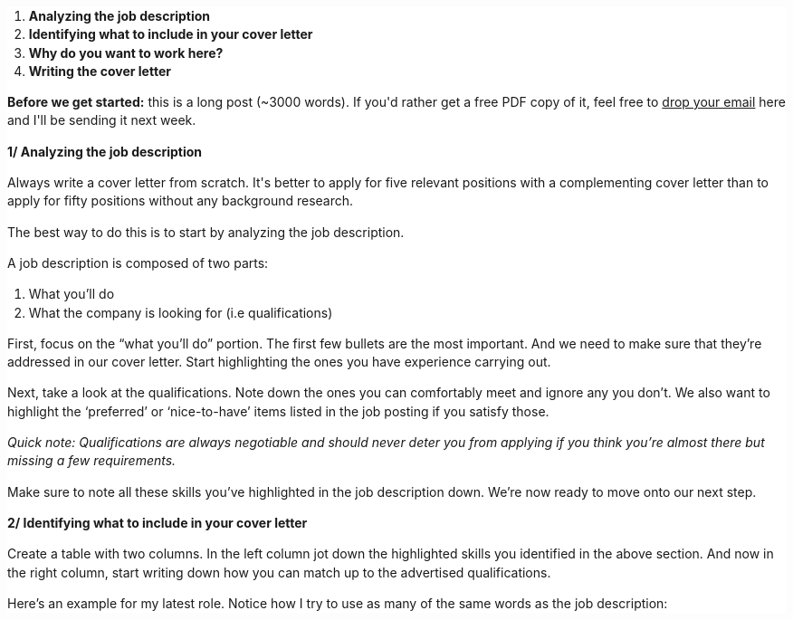 
1. **Analyzing the job description**
2. **Identifying what to include in your cover letter**
3. **Why do you want to work here?**
4. **Writing the cover letter**


**Before we get started:** this is a long post (~3000 words). If you'd rather get a free PDF copy of it, feel free to [drop your email](https://www.careerfair.io/subscribe) here and I'll be sending it next week.
 


**1/ Analyzing the job description**



 Always write a cover letter from scratch. It's better to apply for five relevant positions with a complementing cover letter than to apply for fifty positions without any background research.
 


 The best way to do this is to start by analyzing the job description.
 


 A job description is composed of two parts:
 

1. What you’ll do
2. What the company is looking for (i.e qualifications)


 First, focus on the “what you’ll do” portion. The first few bullets are the most important. And we need to make sure that they’re addressed in our cover letter. Start highlighting the ones you have experience carrying out.
 

 
 Next, take a look at the qualifications. Note down the ones you can comfortably meet and ignore any you don’t. We also want to highlight the ‘preferred’ or ‘nice-to-have’ items listed in the job posting if you satisfy those.
 


*Quick note: Qualifications are always negotiable and should never deter you from applying if you think you’re almost there but missing a few requirements.*


 
 Make sure to note all these skills you’ve highlighted in the job description down. We’re now ready to move onto our next step.
 


**2/ Identifying what to include in your cover letter**



 Create a table with two columns. In the left column jot down the highlighted skills you identified in the above section. And now in the right column, start writing down how you can match up to the advertised qualifications.
 


 Here’s an example for my latest role. Notice how I try to use as many of the same words as the job description:
 